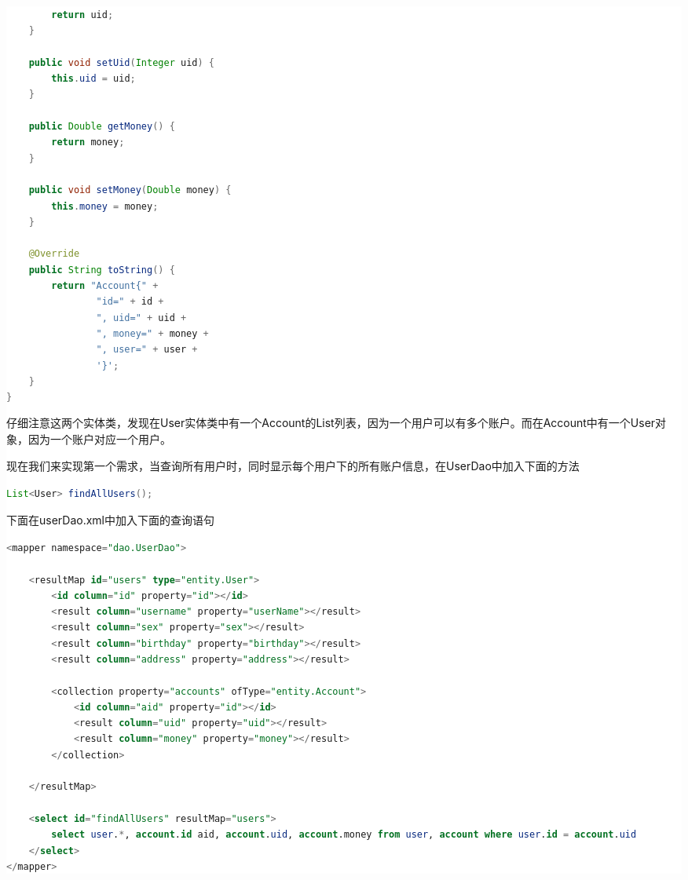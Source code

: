 ```java
        return uid;
    }

    public void setUid(Integer uid) {
        this.uid = uid;
    }

    public Double getMoney() {
        return money;
    }

    public void setMoney(Double money) {
        this.money = money;
    }

    @Override
    public String toString() {
        return "Account{" +
                "id=" + id +
                ", uid=" + uid +
                ", money=" + money +
                ", user=" + user +
                '}';
    }
}
```

仔细注意这两个实体类，发现在User实体类中有一个Account的List列表，因为一个用户可以有多个账户。而在Account中有一个User对象，因为一个账户对应一个用户。

现在我们来实现第一个需求，当查询所有用户时，同时显示每个用户下的所有账户信息，在UserDao中加入下面的方法

```java
List<User> findAllUsers();
```

下面在userDao.xml中加入下面的查询语句

```sql
<mapper namespace="dao.UserDao">

    <resultMap id="users" type="entity.User">
        <id column="id" property="id"></id>
        <result column="username" property="userName"></result>
        <result column="sex" property="sex"></result>
        <result column="birthday" property="birthday"></result>
        <result column="address" property="address"></result>

        <collection property="accounts" ofType="entity.Account">
            <id column="aid" property="id"></id>
            <result column="uid" property="uid"></result>
            <result column="money" property="money"></result>
        </collection>

    </resultMap>

    <select id="findAllUsers" resultMap="users">
        select user.*, account.id aid, account.uid, account.money from user, account where user.id = account.uid
    </select>
</mapper>
```
